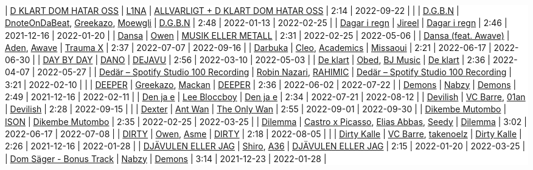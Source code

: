 | [D KLART DOM HATAR OSS](https://open.spotify.com/track/0aWdG53IULOhcaYhrYpG5s) | [L1NA](https://open.spotify.com/artist/62oPQvptWCPp2UCsqYwcIf) | [ALLVARLIGT + D KLART DOM HATAR OSS](https://open.spotify.com/album/1hEyD7ldmW99IJQBjv9sji) | 2:14 | 2022-09-22 |  |
| [D.G.B.N](https://open.spotify.com/track/5gP8Kh3dMBSASOEwUcULCQ) | [DnoteOnDaBeat](https://open.spotify.com/artist/4wsqTX9xCVoObzRPvjoV4H), [Greekazo](https://open.spotify.com/artist/0I0zS0aiq9JeGMBT45x6d8), [Moewgli](https://open.spotify.com/artist/2QQcLziAzX1VdysI6Mvsl0) | [D.G.B.N](https://open.spotify.com/album/2j8jCljGlEbwttO6CJui5v) | 2:48 | 2022-01-13 | 2022-02-25 |
| [Dagar i regn](https://open.spotify.com/track/1oURoSnXjvFqm2o4U8eKgQ) | [Jireel](https://open.spotify.com/artist/2EWsHDexsSInArfFkhA2i6) | [Dagar i regn](https://open.spotify.com/album/6uqLNWTSB6p3vO6v5qFRxH) | 2:46 | 2021-12-16 | 2022-01-20 |
| [Dansa](https://open.spotify.com/track/2CcXJMWC3qlrSfgMJJrDTM) | [Owen](https://open.spotify.com/artist/0Q5gLNKbp5mpfEvquAaHCl) | [MUSIK ELLER METALL](https://open.spotify.com/album/5kfEEbJC2PxSVI6EmS9HQS) | 2:31 | 2022-02-25 | 2022-05-06 |
| [Dansa \(feat\. Awave\)](https://open.spotify.com/track/5zIEQSVZcB3UTvMltGhpdV) | [Aden](https://open.spotify.com/artist/4DC3zLbfVrTZo2WmvjMMls), [Awave](https://open.spotify.com/artist/2zrzhtWVPEcj1btFiRDQlF) | [Trauma X](https://open.spotify.com/album/1IDM1qjiBFKFKVoeBCXkNs) | 2:37 | 2022-07-07 | 2022-09-16 |
| [Darbuka](https://open.spotify.com/track/5tnWSSa0CHuMf6AfzKtf0F) | [Cleo](https://open.spotify.com/artist/1SwDFc5jX708XR3XtzLrRs), [Academics](https://open.spotify.com/artist/2qDTb1Hj9x4Ic97w87xfkg) | [Missaoui](https://open.spotify.com/album/1iX6D47cXE8PgH5gylJRIn) | 2:21 | 2022-06-17 | 2022-06-30 |
| [DAY BY DAY](https://open.spotify.com/track/6Q1O5ijo0un3nJYlqKnvHp) | [DANO](https://open.spotify.com/artist/1qid2RAqbRe7NvZ8tCxbOS) | [DEJAVU](https://open.spotify.com/album/4QMHEXKxLB3ATm0YdjVGPx) | 2:56 | 2022-03-10 | 2022-05-03 |
| [De klart](https://open.spotify.com/track/4B060rVmi5g0tdI3mWoVut) | [Obed](https://open.spotify.com/artist/2Ylv0cXIPUdresnhkXlvYi), [BJ Music](https://open.spotify.com/artist/6WSXFLsUmw0uJn9Ym1mqHJ) | [De klart](https://open.spotify.com/album/0UOr6efjzS1BbruhRVLs1H) | 2:36 | 2022-04-07 | 2022-05-27 |
| [Dedär – Spotify Studio 100 Recording](https://open.spotify.com/track/06CHD99F2QktVszKVpKqCs) | [Robin Nazari](https://open.spotify.com/artist/4aK9sNftDZEcieWnzCk2Ed), [RAHIMIC](https://open.spotify.com/artist/4rSe5VVdZX6GOPCcMYT7ZM) | [Dedär – Spotify Studio 100 Recording](https://open.spotify.com/album/35ziEJaUtgMrNzN4OtsRdl) | 3:21 | 2022-02-10 |  |
| [DEEPER](https://open.spotify.com/track/6Xk5ST2mrdwy8YJZDQzzyb) | [Greekazo](https://open.spotify.com/artist/0I0zS0aiq9JeGMBT45x6d8), [Mackan](https://open.spotify.com/artist/2XFGtS2h7MOHTjxZA1zg7H) | [DEEPER](https://open.spotify.com/album/0zlVIF8suaz3RPFDX5SCRh) | 2:36 | 2022-06-02 | 2022-07-22 |
| [Demons](https://open.spotify.com/track/2zVvdOYwVkz2ownPMwsNhW) | [Nabzy](https://open.spotify.com/artist/69UGhJ5ofrMbgORlfOLiKg) | [Demons](https://open.spotify.com/album/2qX5Wf692BSRABozOf5pDM) | 2:49 | 2021-12-16 | 2022-02-11 |
| [Den ja e](https://open.spotify.com/track/3OGYS5Ptq6GzybyDjG74CQ) | [Lee Bloccboy](https://open.spotify.com/artist/2bclmMgssdBFMBzHa64tnw) | [Den ja e](https://open.spotify.com/album/5r4AM90rT6yaN4BJxgEamH) | 2:34 | 2022-07-21 | 2022-08-12 |
| [Devilish](https://open.spotify.com/track/21qmv5S238wxa9ZDiwbllJ) | [VC Barre](https://open.spotify.com/artist/5QcMPl2wzC4KqivjfcyBIU), [01an](https://open.spotify.com/artist/74e6I2mEw224Rzo1VadSMY) | [Devilish](https://open.spotify.com/album/6gFdMohjEfbgysvBwTedKF) | 2:28 | 2022-09-15 |  |
| [Dexter](https://open.spotify.com/track/7lEvAbpXa91doVdZGMkQHy) | [Ant Wan](https://open.spotify.com/artist/51TXQniEQkYh89tfLjiuSy) | [The Only Wan](https://open.spotify.com/album/4OrCH3Tp7HUpfxKzwWuVp3) | 2:55 | 2022-09-01 | 2022-09-30 |
| [Dikembe Mutombo](https://open.spotify.com/track/0XTatUuWCV9Cjfue2Y3PiP) | [ISON](https://open.spotify.com/artist/7zJdWmVoGsqxaEl09XOvM5) | [Dikembe Mutombo](https://open.spotify.com/album/4bSVtE8StstXg8BhEZpwQf) | 2:35 | 2022-02-25 | 2022-03-25 |
| [Dilemma](https://open.spotify.com/track/0x8ZdkATlHBkyn4eGYq9Gw) | [Castro x Picasso](https://open.spotify.com/artist/4fS8AQG87ns7nrKuFW9wbO), [Elias Abbas](https://open.spotify.com/artist/4QvI3PrYRXq9A2UbeQAKH6), [Seedy](https://open.spotify.com/artist/1iQU1h00vZTEnTiqL15gVv) | [Dilemma](https://open.spotify.com/album/4ABh1WUHu0hCHOxC2AaNTu) | 3:02 | 2022-06-17 | 2022-07-08 |
| [DIRTY](https://open.spotify.com/track/2acI4LUjCjPuFk0Y05yVNZ) | [Owen](https://open.spotify.com/artist/0Q5gLNKbp5mpfEvquAaHCl), [Asme](https://open.spotify.com/artist/3M1eBsR4rSTcDAzYopumeG) | [DIRTY](https://open.spotify.com/album/3YqGFGM11gO0iXhn5a2lo0) | 2:18 | 2022-08-05 |  |
| [Dirty Kalle](https://open.spotify.com/track/2kGlp16MjSJRPbFShyTjXb) | [VC Barre](https://open.spotify.com/artist/5QcMPl2wzC4KqivjfcyBIU), [takenoelz](https://open.spotify.com/artist/16U51AjPH40zvPxDA8FjVT) | [Dirty Kalle](https://open.spotify.com/album/6MdszrRxSJKK4yP2D1xiOU) | 2:26 | 2021-12-16 | 2022-01-28 |
| [DJÄVULEN ELLER JAG](https://open.spotify.com/track/1NTnTGBvViL9wlG3YTKkux) | [Shiro](https://open.spotify.com/artist/2r9JAY6ISvp0VvZsT6cBJo), [A36](https://open.spotify.com/artist/4QcudLddRQCbX8wrs6i2Gt) | [DJÄVULEN ELLER JAG](https://open.spotify.com/album/1Qki2dmzBcOhtP4710WKLg) | 2:15 | 2022-01-20 | 2022-03-25 |
| [Dom Säger \- Bonus Track](https://open.spotify.com/track/1oUX2pkuFr4Gp5Nv3dmjMJ) | [Nabzy](https://open.spotify.com/artist/69UGhJ5ofrMbgORlfOLiKg) | [Demons](https://open.spotify.com/album/52dPKGTki9GcG3qKgG9ZIN) | 3:14 | 2021-12-23 | 2022-01-28 |